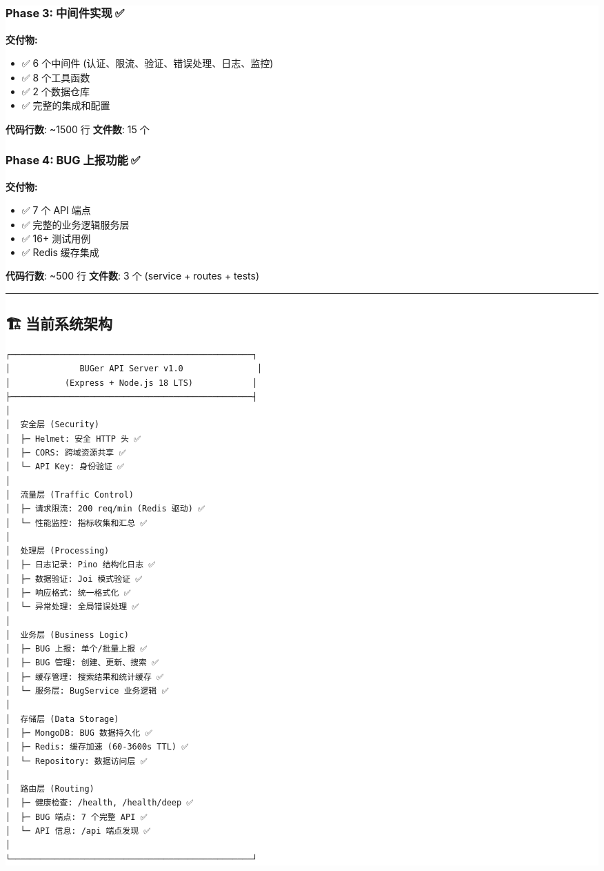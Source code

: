 ### Phase 3: 中间件实现 ✅

**交付物:**
- ✅ 6 个中间件 (认证、限流、验证、错误处理、日志、监控)
- ✅ 8 个工具函数
- ✅ 2 个数据仓库
- ✅ 完整的集成和配置

**代码行数**: ~1500 行
**文件数**: 15 个

### Phase 4: BUG 上报功能 ✅

**交付物:**
- ✅ 7 个 API 端点
- ✅ 完整的业务逻辑服务层
- ✅ 16+ 测试用例
- ✅ Redis 缓存集成

**代码行数**: ~500 行
**文件数**: 3 个 (service + routes + tests)

---

## 🏗️ 当前系统架构

```
┌─────────────────────────────────────────────────┐
│              BUGer API Server v1.0               │
│           (Express + Node.js 18 LTS)            │
├─────────────────────────────────────────────────┤
│
│  安全层 (Security)
│  ├─ Helmet: 安全 HTTP 头 ✅
│  ├─ CORS: 跨域资源共享 ✅
│  └─ API Key: 身份验证 ✅
│
│  流量层 (Traffic Control)
│  ├─ 请求限流: 200 req/min (Redis 驱动) ✅
│  └─ 性能监控: 指标收集和汇总 ✅
│
│  处理层 (Processing)
│  ├─ 日志记录: Pino 结构化日志 ✅
│  ├─ 数据验证: Joi 模式验证 ✅
│  ├─ 响应格式: 统一格式化 ✅
│  └─ 异常处理: 全局错误处理 ✅
│
│  业务层 (Business Logic)
│  ├─ BUG 上报: 单个/批量上报 ✅
│  ├─ BUG 管理: 创建、更新、搜索 ✅
│  ├─ 缓存管理: 搜索结果和统计缓存 ✅
│  └─ 服务层: BugService 业务逻辑 ✅
│
│  存储层 (Data Storage)
│  ├─ MongoDB: BUG 数据持久化 ✅
│  ├─ Redis: 缓存加速 (60-3600s TTL) ✅
│  └─ Repository: 数据访问层 ✅
│
│  路由层 (Routing)
│  ├─ 健康检查: /health, /health/deep ✅
│  ├─ BUG 端点: 7 个完整 API ✅
│  └─ API 信息: /api 端点发现 ✅
│
└─────────────────────────────────────────────────┘
```